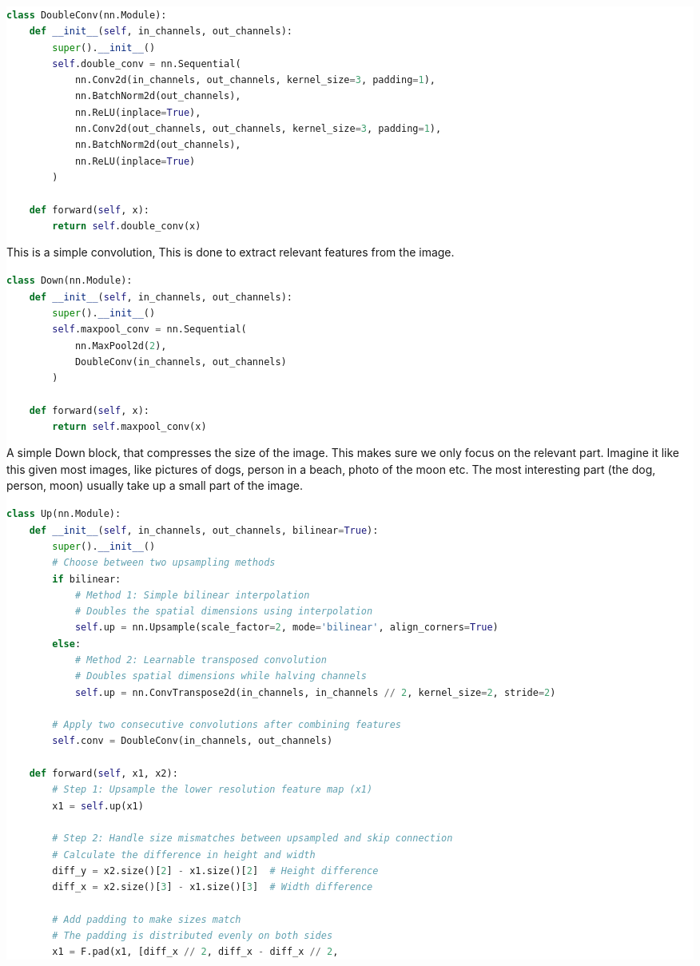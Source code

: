```python
class DoubleConv(nn.Module):
    def __init__(self, in_channels, out_channels):
        super().__init__()
        self.double_conv = nn.Sequential(
            nn.Conv2d(in_channels, out_channels, kernel_size=3, padding=1),
            nn.BatchNorm2d(out_channels),
            nn.ReLU(inplace=True),
            nn.Conv2d(out_channels, out_channels, kernel_size=3, padding=1),
            nn.BatchNorm2d(out_channels),
            nn.ReLU(inplace=True)
        )

    def forward(self, x):
        return self.double_conv(x)
```

This is a simple convolution, This is done to extract relevant features from the image.

```python
class Down(nn.Module):
    def __init__(self, in_channels, out_channels):
        super().__init__()
        self.maxpool_conv = nn.Sequential(
            nn.MaxPool2d(2),
            DoubleConv(in_channels, out_channels)
        )

    def forward(self, x):
        return self.maxpool_conv(x)
```

A simple Down block, that compresses the size of the image. This makes sure we only focus on the relevant part. Imagine it like this given most images, like pictures of dogs, person in a beach, photo of the moon etc. The most interesting part (the dog, person, moon) usually take up a small part of the image.

```python
class Up(nn.Module):
    def __init__(self, in_channels, out_channels, bilinear=True):
        super().__init__()
        # Choose between two upsampling methods
        if bilinear:
            # Method 1: Simple bilinear interpolation
            # Doubles the spatial dimensions using interpolation
            self.up = nn.Upsample(scale_factor=2, mode='bilinear', align_corners=True)
        else:
            # Method 2: Learnable transposed convolution
            # Doubles spatial dimensions while halving channels
            self.up = nn.ConvTranspose2d(in_channels, in_channels // 2, kernel_size=2, stride=2)

        # Apply two consecutive convolutions after combining features
        self.conv = DoubleConv(in_channels, out_channels)

    def forward(self, x1, x2):
        # Step 1: Upsample the lower resolution feature map (x1)
        x1 = self.up(x1)

        # Step 2: Handle size mismatches between upsampled and skip connection
        # Calculate the difference in height and width
        diff_y = x2.size()[2] - x1.size()[2]  # Height difference
        diff_x = x2.size()[3] - x1.size()[3]  # Width difference

        # Add padding to make sizes match
        # The padding is distributed evenly on both sides
        x1 = F.pad(x1, [diff_x // 2, diff_x - diff_x // 2,
```